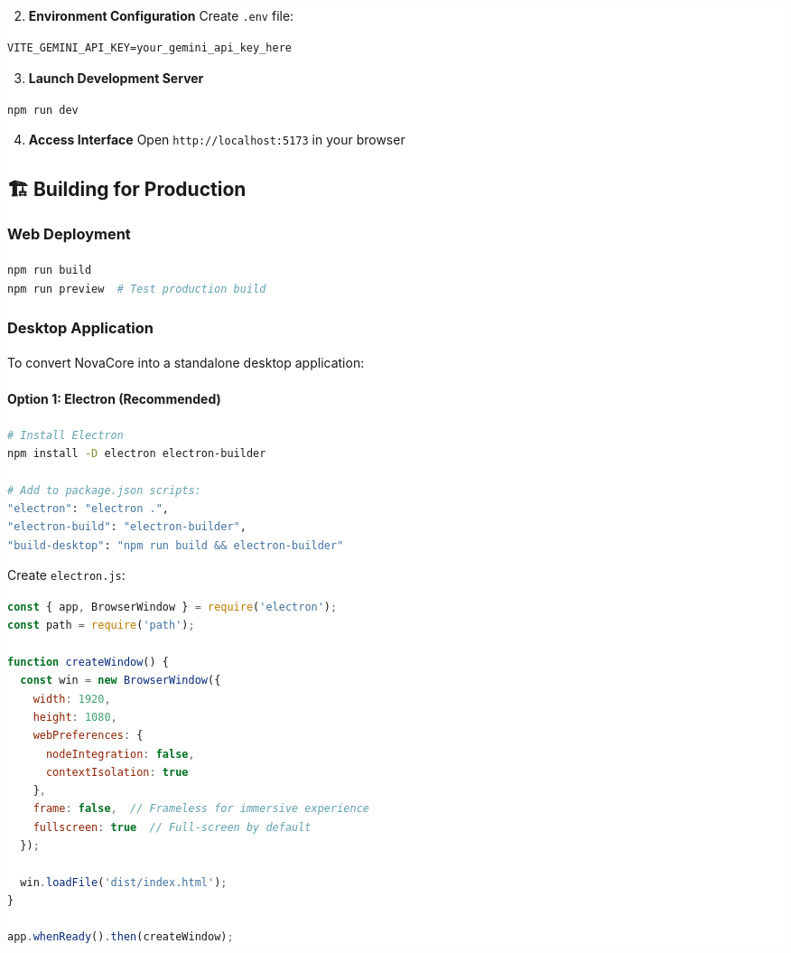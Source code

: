 2. **Environment Configuration**
Create `.env` file:
```env
VITE_GEMINI_API_KEY=your_gemini_api_key_here
```

3. **Launch Development Server**
```bash
npm run dev
```

4. **Access Interface**
Open `http://localhost:5173` in your browser

## 🏗️ Building for Production

### Web Deployment
```bash
npm run build
npm run preview  # Test production build
```

### Desktop Application

To convert NovaCore into a standalone desktop application:

#### Option 1: Electron (Recommended)
```bash
# Install Electron
npm install -D electron electron-builder

# Add to package.json scripts:
"electron": "electron .",
"electron-build": "electron-builder",
"build-desktop": "npm run build && electron-builder"
```

Create `electron.js`:
```javascript
const { app, BrowserWindow } = require('electron');
const path = require('path');

function createWindow() {
  const win = new BrowserWindow({
    width: 1920,
    height: 1080,
    webPreferences: {
      nodeIntegration: false,
      contextIsolation: true
    },
    frame: false,  // Frameless for immersive experience
    fullscreen: true  // Full-screen by default
  });

  win.loadFile('dist/index.html');
}

app.whenReady().then(createWindow);
```
